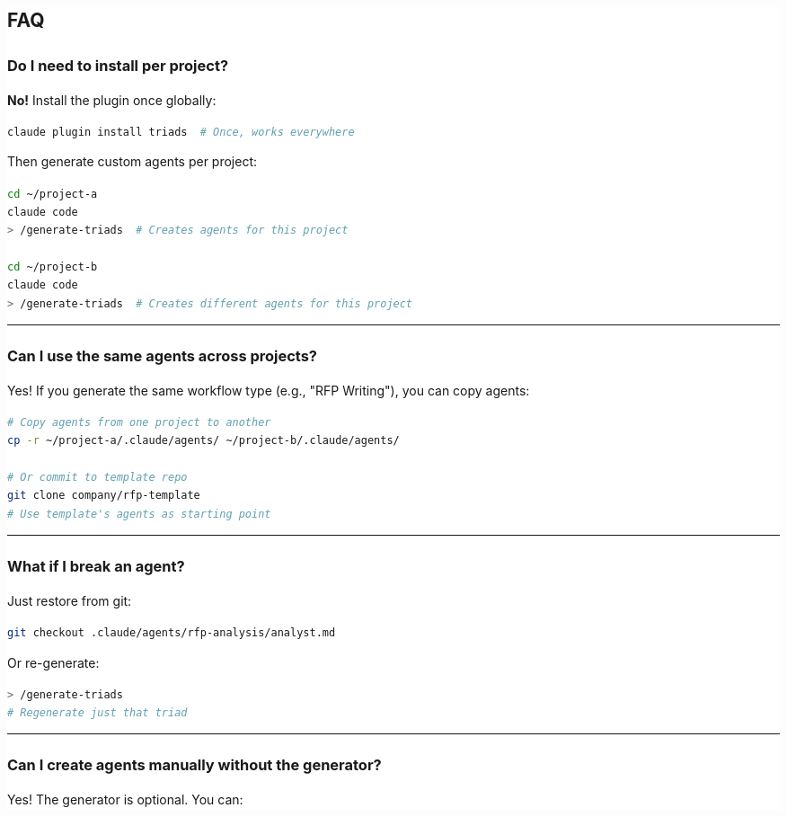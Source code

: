 ## FAQ

### Do I need to install per project?

**No!** Install the plugin once globally:
```bash
claude plugin install triads  # Once, works everywhere
```

Then generate custom agents per project:
```bash
cd ~/project-a
claude code
> /generate-triads  # Creates agents for this project

cd ~/project-b
claude code
> /generate-triads  # Creates different agents for this project
```

---

### Can I use the same agents across projects?

Yes! If you generate the same workflow type (e.g., "RFP Writing"), you can copy agents:

```bash
# Copy agents from one project to another
cp -r ~/project-a/.claude/agents/ ~/project-b/.claude/agents/

# Or commit to template repo
git clone company/rfp-template
# Use template's agents as starting point
```

---

### What if I break an agent?

Just restore from git:
```bash
git checkout .claude/agents/rfp-analysis/analyst.md
```

Or re-generate:
```bash
> /generate-triads
# Regenerate just that triad
```

---

### Can I create agents manually without the generator?

Yes! The generator is optional. You can:
